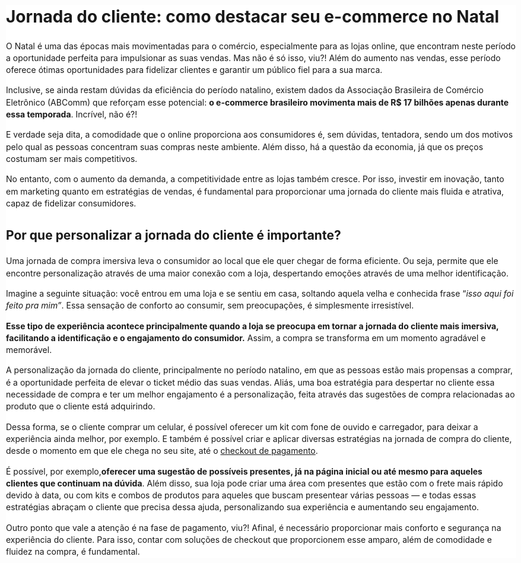 # Jornada do cliente: como destacar seu e-commerce no Natal

O Natal é uma das épocas mais movimentadas para o comércio, especialmente para as lojas online, que encontram neste período a oportunidade perfeita para impulsionar as suas vendas. Mas não é só isso, viu?! Além do aumento nas vendas, esse período oferece ótimas oportunidades para fidelizar clientes e garantir um público fiel para a sua marca.

Inclusive, se ainda restam dúvidas da eficiência do período natalino, existem dados da Associação Brasileira de Comércio Eletrônico (ABComm) que reforçam esse potencial: **o e-commerce brasileiro movimenta mais de R$ 17 bilhões apenas durante essa temporada**. Incrível, não é?!

E verdade seja dita, a comodidade que o online proporciona aos consumidores é, sem dúvidas, tentadora, sendo um dos motivos pelo qual as pessoas concentram suas compras neste ambiente. Além disso, há a questão da economia, já que os preços costumam ser mais competitivos.

No entanto, com o aumento da demanda, a competitividade entre as lojas também cresce. Por isso, investir em inovação, tanto em marketing quanto em estratégias de vendas, é fundamental para proporcionar uma jornada do cliente mais fluida e atrativa, capaz de fidelizar consumidores.

## **Por que personalizar a jornada do cliente é importante?**

Uma jornada de compra imersiva leva o consumidor ao local que ele quer chegar de forma eficiente. Ou seja, permite que ele encontre personalização através de uma maior conexão com a loja, despertando emoções através de uma melhor identificação.

Imagine a seguinte situação: você entrou em uma loja e se sentiu em casa, soltando aquela velha e conhecida frase “*isso aqui foi feito pra mim”*. Essa sensação de conforto ao consumir, sem preocupações, é simplesmente irresistível.

**Esse tipo de experiência acontece principalmente quando a loja se preocupa em tornar a jornada do cliente mais imersiva, facilitando a identificação e o engajamento do consumidor.** Assim, a compra se transforma em um momento agradável e memorável.

A personalização da jornada do cliente, principalmente no período natalino, em que as pessoas estão mais propensas a comprar, é a oportunidade perfeita de elevar o ticket médio das suas vendas. Aliás, uma boa estratégia para despertar no cliente essa necessidade de compra e ter um melhor engajamento é a personalização, feita através das sugestões de compra relacionadas ao produto que o cliente está adquirindo.

Dessa forma, se o cliente comprar um celular, é possível oferecer um kit com fone de ouvido e carregador, para deixar a experiência ainda melhor, por exemplo. E também é possível criar e aplicar diversas estratégias na jornada de compra do cliente, desde o momento em que ele chega no seu site, até o [checkout de pagamento](https://meubolso.mercadopago.com.br/checklist-checkout-de-pagamento).

É possível, por exemplo,**oferecer uma sugestão de possíveis presentes, já na página inicial ou até mesmo para aqueles clientes que continuam na dúvida**. Além disso, sua loja pode criar uma área com presentes que estão com o frete mais rápido devido à data, ou com kits e combos de produtos para aqueles que buscam presentear várias pessoas — e todas essas estratégias abraçam o cliente que precisa dessa ajuda, personalizando sua experiência e aumentando seu engajamento.

Outro ponto que vale a atenção é na fase de pagamento, viu?! Afinal, é necessário proporcionar mais conforto e segurança na experiência do cliente. Para isso, contar com soluções de checkout que proporcionem esse amparo, além de comodidade e fluidez na compra, é fundamental.
